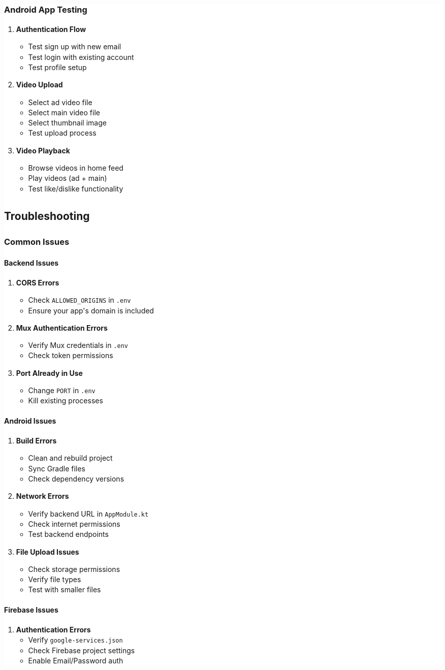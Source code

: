 ### Android App Testing
1. **Authentication Flow**
   - Test sign up with new email
   - Test login with existing account
   - Test profile setup

2. **Video Upload**
   - Select ad video file
   - Select main video file
   - Select thumbnail image
   - Test upload process

3. **Video Playback**
   - Browse videos in home feed
   - Play videos (ad + main)
   - Test like/dislike functionality

## Troubleshooting

### Common Issues

#### Backend Issues
1. **CORS Errors**
   - Check `ALLOWED_ORIGINS` in `.env`
   - Ensure your app's domain is included

2. **Mux Authentication Errors**
   - Verify Mux credentials in `.env`
   - Check token permissions

3. **Port Already in Use**
   - Change `PORT` in `.env`
   - Kill existing processes

#### Android Issues
1. **Build Errors**
   - Clean and rebuild project
   - Sync Gradle files
   - Check dependency versions

2. **Network Errors**
   - Verify backend URL in `AppModule.kt`
   - Check internet permissions
   - Test backend endpoints

3. **File Upload Issues**
   - Check storage permissions
   - Verify file types
   - Test with smaller files

#### Firebase Issues
1. **Authentication Errors**
   - Verify `google-services.json`
   - Check Firebase project settings
   - Enable Email/Password auth
